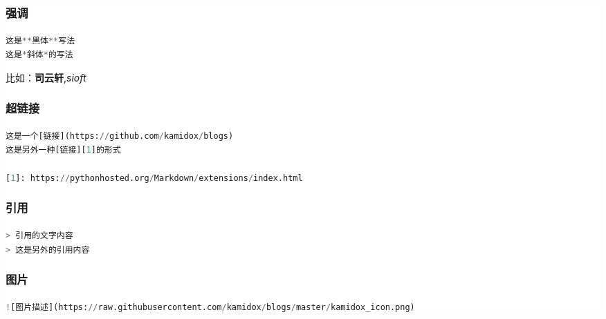 
### 强调
```python
这是**黑体**写法
这是*斜体*的写法
```
比如：**司云轩**,*sioft*
### 超链接
```python
这是一个[链接](https://github.com/kamidox/blogs)
这是另外一种[链接][1]的形式

[1]: https://pythonhosted.org/Markdown/extensions/index.html
```
### 引用
```python
> 引用的文字内容
> 这是另外的引用内容
```

### 图片
```python
![图片描述](https://raw.githubusercontent.com/kamidox/blogs/master/kamidox_icon.png)
```

[^1]: This is a footnote content.
[^@#$%]: A footnote on the label: "@#$%".
[^1]: 示例：演示一种东西
